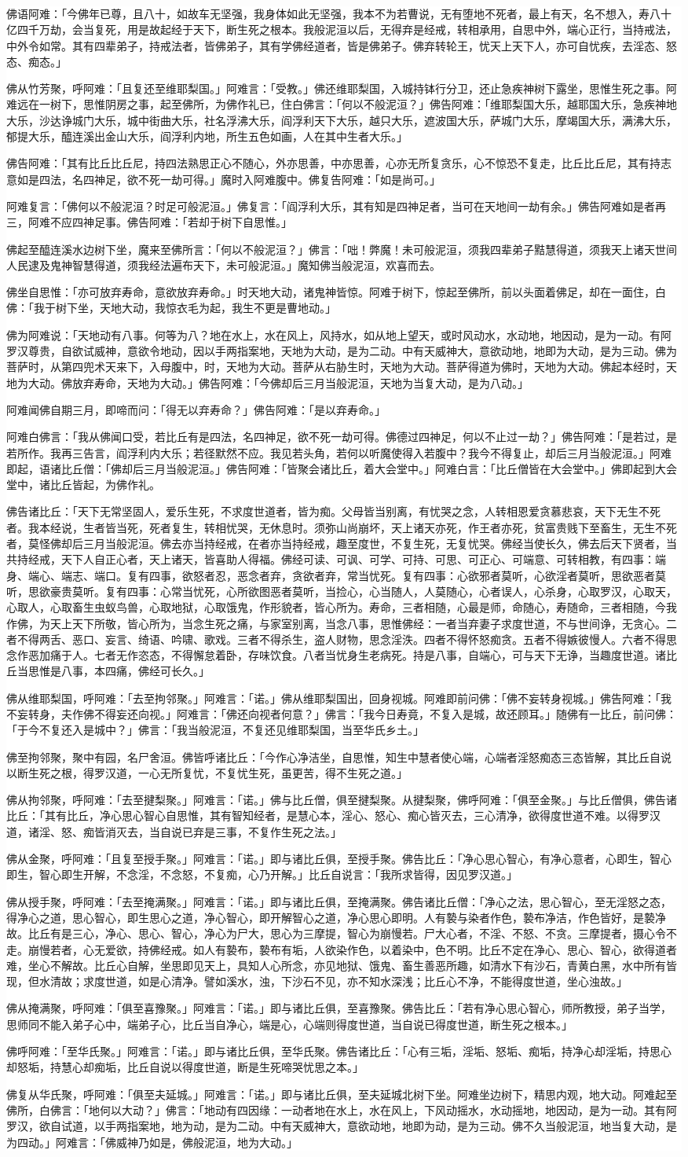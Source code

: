 佛语阿难：「今佛年已尊，且八十，如故车无坚强，我身体如此无坚强，我本不为若曹说，无有堕地不死者，最上有天，名不想入，寿八十亿四千万劫，会当复死，用是故起经于天下，断生死之根本。我般泥洹以后，无得弃是经戒，转相承用，自思中外，端心正行，当持戒法，中外令如常。其有四辈弟子，持戒法者，皆佛弟子，其有学佛经道者，皆是佛弟子。佛弃转轮王，忧天上天下人，亦可自忧疾，去淫态、怒态、痴态。」

佛从竹芳聚，呼阿难：「且复还至维耶梨国。」阿难言：「受教。」佛还维耶梨国，入城持钵行分卫，还止急疾神树下露坐，思惟生死之事。阿难远在一树下，思惟阴房之事，起至佛所，为佛作礼已，住白佛言：「何以不般泥洹？」佛告阿难：「维耶梨国大乐，越耶国大乐，急疾神地大乐，沙达诤城门大乐，城中街曲大乐，社名浮沸大乐，阎浮利天下大乐，越只大乐，遮波国大乐，萨城门大乐，摩竭国大乐，满沸大乐，郁提大乐，醯连溪出金山大乐，阎浮利内地，所生五色如画，人在其中生者大乐。」

佛告阿难：「其有比丘比丘尼，持四法熟思正心不随心，外亦思善，中亦思善，心亦无所复贪乐，心不惊恐不复走，比丘比丘尼，其有持志意如是四法，名四神足，欲不死一劫可得。」魔时入阿难腹中。佛复告阿难：「如是尚可。」

阿难复言：「佛何以不般泥洹？时足可般泥洹。」佛复言：「阎浮利大乐，其有知是四神足者，当可在天地间一劫有余。」佛告阿难如是者再三，阿难不应四神足事。佛告阿难：「若却于树下自思惟。」

佛起至醯连溪水边树下坐，魔来至佛所言：「何以不般泥洹？」佛言：「咄！弊魔！未可般泥洹，须我四辈弟子黠慧得道，须我天上诸天世间人民逮及鬼神智慧得道，须我经法遍布天下，未可般泥洹。」魔知佛当般泥洹，欢喜而去。

佛坐自思惟：「亦可放弃寿命，意欲放弃寿命。」时天地大动，诸鬼神皆惊。阿难于树下，惊起至佛所，前以头面着佛足，却在一面住，白佛：「我于树下坐，天地大动，我惊衣毛为起，我生不更是曹地动。」

佛为阿难说：「天地动有八事。何等为八？地在水上，水在风上，风持水，如从地上望天，或时风动水，水动地，地因动，是为一动。有阿罗汉尊贵，自欲试威神，意欲令地动，因以手两指案地，天地为大动，是为二动。中有天威神大，意欲动地，地即为大动，是为三动。佛为菩萨时，从第四兜术天来下，入母腹中，时，天地为大动。菩萨从右胁生时，天地为大动。菩萨得道为佛时，天地为大动。佛起本经时，天地为大动。佛放弃寿命，天地为大动。」佛告阿难：「今佛却后三月当般泥洹，天地为当复大动，是为八动。」

阿难闻佛自期三月，即啼而问：「得无以弃寿命？」佛告阿难：「是以弃寿命。」

阿难白佛言：「我从佛闻口受，若比丘有是四法，名四神足，欲不死一劫可得。佛德过四神足，何以不止过一劫？」佛告阿难：「是若过，是若所作。我再三告言，阎浮利内大乐；若径默然不应。我见若头角，若何以听魔使得入若腹中？我今不得复止，却后三月当般泥洹。」阿难即起，语诸比丘僧：「佛却后三月当般泥洹。」佛告阿难：「皆聚会诸比丘，着大会堂中。」阿难白言：「比丘僧皆在大会堂中。」佛即起到大会堂中，诸比丘皆起，为佛作礼。

佛告诸比丘：「天下无常坚固人，爱乐生死，不求度世道者，皆为痴。父母皆当别离，有忧哭之念，人转相恩爱贪慕悲哀，天下无生不死者。我本经说，生者皆当死，死者复生，转相忧哭，无休息时。须弥山尚崩坏，天上诸天亦死，作王者亦死，贫富贵贱下至畜生，无生不死者，莫怪佛却后三月当般泥洹。佛去亦当持经戒，在者亦当持经戒，趣至度世，不复生死，无复忧哭。佛经当使长久，佛去后天下贤者，当共持经戒，天下人自正心者，天上诸天，皆喜助人得福。佛经可读、可讽、可学、可持、可思、可正心、可端意、可转相教，有四事：端身、端心、端志、端口。复有四事，欲怒者忍，恶念者弃，贪欲者弃，常当忧死。复有四事：心欲邪者莫听，心欲淫者莫听，思欲恶者莫听，思欲豪贵莫听。复有四事：心常当忧死，心所欲图恶者莫听，当捡心，心当随人，人莫随心，心者误人，心杀身，心取罗汉，心取天，心取人，心取畜生虫蚁鸟兽，心取地狱，心取饿鬼，作形貌者，皆心所为。寿命，三者相随，心最是师，命随心，寿随命，三者相随，今我作佛，为天上天下所敬，皆心所为，当念生死之痛，与家室别离，当念八事，思惟佛经：一者当弃妻子求度世道，不与世间诤，无贪心。二者不得两舌、恶口、妄言、绮语、吟啸、歌戏。三者不得杀生，盗人财物，思念淫泆。四者不得怀怒痴贪。五者不得嫉彼慢人。六者不得思念作恶加痛于人。七者无作恣态，不得懈怠着卧，存味饮食。八者当忧身生老病死。持是八事，自端心，可与天下无诤，当趣度世道。诸比丘当思惟是八事，本四痛，佛经可长久。」

佛从维耶梨国，呼阿难：「去至拘邻聚。」阿难言：「诺。」佛从维耶梨国出，回身视城。阿难即前问佛：「佛不妄转身视城。」佛告阿难：「我不妄转身，夫作佛不得妄还向视。」阿难言：「佛还向视者何意？」佛言：「我今日寿竟，不复入是城，故还顾耳。」随佛有一比丘，前问佛：「于今不复还入是城中？」佛言：「我当般泥洹，不复还见维耶梨国，当至华氏乡土。」

佛至拘邻聚，聚中有园，名尸舍洹。佛皆呼诸比丘：「今作心净洁坐，自思惟，知生中慧者使心端，心端者淫怒痴态三态皆解，其比丘自说以断生死之根，得罗汉道，一心无所复忧，不复忧生死，虽更苦，得不生死之道。」

佛从拘邻聚，呼阿难：「去至揵梨聚。」阿难言：「诺。」佛与比丘僧，俱至揵梨聚。从揵梨聚，佛呼阿难：「俱至金聚。」与比丘僧俱，佛告诸比丘：「其有比丘，净心思心智心自思惟，其有智知经者，是慧心本，淫心、怒心、痴心皆灭去，三心清净，欲得度世道不难。以得罗汉道，诸淫、怒、痴皆消灭去，当自说已弃是三事，不复作生死之法。」

佛从金聚，呼阿难：「且复至授手聚。」阿难言：「诺。」即与诸比丘俱，至授手聚。佛告比丘：「净心思心智心，有净心意者，心即生，智心即生，智心即生开解，不念淫，不念怒，不复痴，心乃开解。」比丘自说言：「我所求皆得，因见罗汉道。」

佛从授手聚，呼阿难：「去至掩满聚。」阿难言：「诺。」即与诸比丘俱，至掩满聚。佛告诸比丘僧：「净心之法，思心智心，至无淫怒之态，得净心之道，思心智心，即生思心之道，净心智心，即开解智心之道，净心思心即明。人有褺与染者作色，褺布净洁，作色皆好，是褺净故。比丘有是三心，净心、思心、智心，净心为尸大，思心为三摩提，智心为崩慢若。尸大心者，不淫、不怒、不贪。三摩提者，摄心令不走。崩慢若者，心无爱欲，持佛经戒。如人有褺布，褺布有垢，人欲染作色，以着染中，色不明。比丘不定在净心、思心、智心，欲得道者难，坐心不解故。比丘心自解，坐思即见天上，具知人心所念，亦见地狱、饿鬼、畜生善恶所趣，如清水下有沙石，青黄白黑，水中所有皆现，但水清故；求度世道，如是心清净。譬如溪水，浊，下沙石不见，亦不知水深浅；比丘心不净，不能得度世道，坐心浊故。」

佛从掩满聚，呼阿难：「俱至喜豫聚。」阿难言：「诺。」即与诸比丘俱，至喜豫聚。佛告比丘：「若有净心思心智心，师所教授，弟子当学，思师同不能入弟子心中，端弟子心，比丘当自净心，端是心，心端则得度世道，当自说已得度世道，断生死之根本。」

佛呼阿难：「至华氏聚。」阿难言：「诺。」即与诸比丘俱，至华氏聚。佛告诸比丘：「心有三垢，淫垢、怒垢、痴垢，持净心却淫垢，持思心却怒垢，持慧心却痴垢，比丘自说以得度世道，断是生死啼哭忧思之本。」

佛复从华氏聚，呼阿难：「俱至夫延城。」阿难言：「诺。」即与诸比丘俱，至夫延城北树下坐。阿难坐边树下，精思内观，地大动。阿难起至佛所，白佛言：「地何以大动？」佛言：「地动有四因缘：一动者地在水上，水在风上，下风动摇水，水动摇地，地因动，是为一动。其有阿罗汉，欲自试道，以手两指案地，地为动，是为二动。中有天威神大，意欲动地，地即为动，是为三动。佛不久当般泥洹，地当复大动，是为四动。」阿难言：「佛威神乃如是，佛般泥洹，地为大动。」

